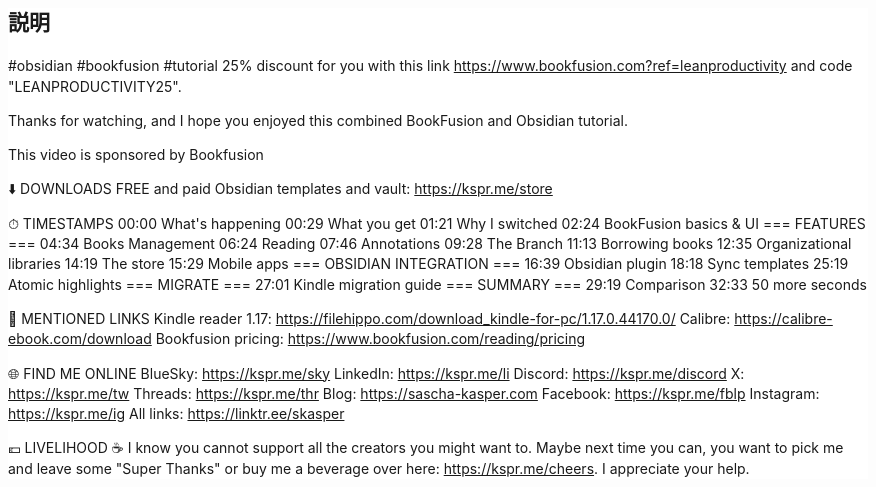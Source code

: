 ## 説明

#obsidian #bookfusion #tutorial
25% discount for you with this link https://www.bookfusion.com?ref=leanproductivity and code "LEANPRODUCTIVITY25".

Thanks for watching, and I hope you enjoyed this combined BookFusion and Obsidian tutorial.

This video is sponsored by Bookfusion

⬇️ DOWNLOADS
FREE and paid Obsidian templates and vault: https://kspr.me/store

⏱ TIMESTAMPS
00:00 What's happening
00:29 What you get
01:21 Why I switched
02:24 BookFusion basics & UI
=== FEATURES ===
04:34 Books Management
06:24 Reading
07:46 Annotations
09:28 The Branch
11:13 Borrowing books
12:35 Organizational libraries
14:19 The store
15:29 Mobile apps
=== OBSIDIAN INTEGRATION ===
16:39 Obsidian plugin
18:18 Sync templates
25:19 Atomic highlights
=== MIGRATE ===
27:01 Kindle migration guide
=== SUMMARY ===
29:19 Comparison
32:33 50 more seconds

🔗 MENTIONED LINKS
Kindle reader 1.17: https://filehippo.com/download_kindle-for-pc/1.17.0.44170.0/
Calibre: https://calibre-ebook.com/download
Bookfusion pricing: https://www.bookfusion.com/reading/pricing

🌐 FIND ME ONLINE
BlueSky: https://kspr.me/sky
LinkedIn: https://kspr.me/li
Discord: https://kspr.me/discord
X: https://kspr.me/tw
Threads: https://kspr.me/thr
Blog: https://sascha-kasper.com
Facebook: https://kspr.me/fblp
Instagram: https://kspr.me/ig
All links: https://linktr.ee/skasper

💶 LIVELIHOOD
☕ I know you cannot support all the creators you might want to. Maybe next time you can, you want to pick me and leave some "Super Thanks" or buy me a beverage over here: https://kspr.me/cheers. I appreciate your help.
